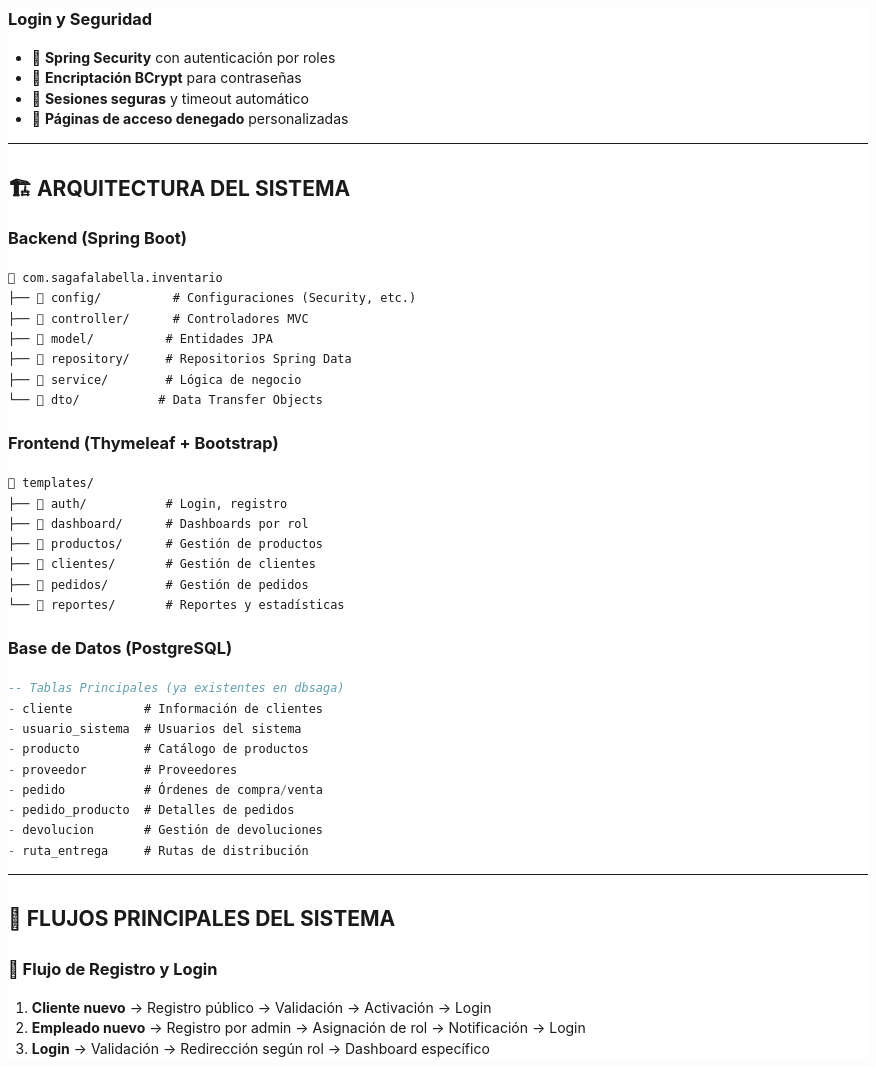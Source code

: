 ### **Login y Seguridad**
- 🔐 **Spring Security** con autenticación por roles
- 🔐 **Encriptación BCrypt** para contraseñas
- 🔐 **Sesiones seguras** y timeout automático
- 🔐 **Páginas de acceso denegado** personalizadas

---

## 🏗️ **ARQUITECTURA DEL SISTEMA**

### **Backend (Spring Boot)**
```
📁 com.sagafalabella.inventario
├── 📁 config/          # Configuraciones (Security, etc.)
├── 📁 controller/      # Controladores MVC
├── 📁 model/          # Entidades JPA
├── 📁 repository/     # Repositorios Spring Data
├── 📁 service/        # Lógica de negocio
└── 📁 dto/           # Data Transfer Objects
```

### **Frontend (Thymeleaf + Bootstrap)**
```
📁 templates/
├── 📁 auth/           # Login, registro
├── 📁 dashboard/      # Dashboards por rol
├── 📁 productos/      # Gestión de productos
├── 📁 clientes/       # Gestión de clientes
├── 📁 pedidos/        # Gestión de pedidos
└── 📁 reportes/       # Reportes y estadísticas
```

### **Base de Datos (PostgreSQL)**
```sql
-- Tablas Principales (ya existentes en dbsaga)
- cliente          # Información de clientes
- usuario_sistema  # Usuarios del sistema
- producto         # Catálogo de productos
- proveedor        # Proveedores
- pedido           # Órdenes de compra/venta
- pedido_producto  # Detalles de pedidos
- devolucion       # Gestión de devoluciones
- ruta_entrega     # Rutas de distribución
```

---

## 🚀 **FLUJOS PRINCIPALES DEL SISTEMA**

### **🔄 Flujo de Registro y Login**
1. **Cliente nuevo** → Registro público → Validación → Activación → Login
2. **Empleado nuevo** → Registro por admin → Asignación de rol → Notificación → Login
3. **Login** → Validación → Redirección según rol → Dashboard específico
